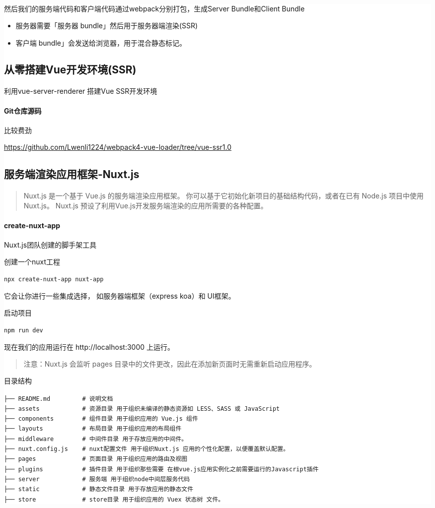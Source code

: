 然后我们的服务端代码和客户端代码通过webpack分别打包，生成Server Bundle和Client Bundle

  - 服务器需要「服务器 bundle」然后用于服务器端渲染(SSR)

  - 客户端 bundle」会发送给浏览器，用于混合静态标记。


## 从零搭建Vue开发环境(SSR)

利用vue-server-renderer 搭建Vue SSR开发环境

#### Git仓库源码

比较费劲

https://github.com/Lwenli1224/webpack4-vue-loader/tree/vue-ssr1.0

## 服务端渲染应用框架-Nuxt.js

> Nuxt.js 是一个基于 Vue.js 的服务端渲染应用框架。
你可以基于它初始化新项目的基础结构代码，或者在已有 Node.js 项目中使用 Nuxt.js。
Nuxt.js 预设了利用Vue.js开发服务端渲染的应用所需要的各种配置。

#### create-nuxt-app
Nuxt.js团队创建的脚手架工具

创建一个nuxt工程

```
npx create-nuxt-app nuxt-app
```
它会让你进行一些集成选择， 如服务器端框架（express koa）和 UI框架。

启动项目

```
npm run dev
```
现在我们的应用运行在 http://localhost:3000 上运行。

> 注意：Nuxt.js 会监听 pages 目录中的文件更改，因此在添加新页面时无需重新启动应用程序。

目录结构

```
├── README.md         # 说明文档
├── assets            # 资源目录 用于组织未编译的静态资源如 LESS、SASS 或 JavaScript
├── components        # 组件目录 用于组织应用的 Vue.js 组件
├── layouts           # 布局目录 用于组织应用的布局组件
├── middleware        # 中间件目录 用于存放应用的中间件。
├── nuxt.config.js    # nuxt配置文件 用于组织Nuxt.js 应用的个性化配置，以便覆盖默认配置。
├── pages             # 页面目录 用于组织应用的路由及视图
├── plugins           # 插件目录 用于组织那些需要 在根vue.js应用实例化之前需要运行的Javascript插件
├── server            # 服务端 用于组织node中间层服务代码
├── static            # 静态文件目录 用于存放应用的静态文件
├── store             # store目录 用于组织应用的 Vuex 状态树 文件。
```
